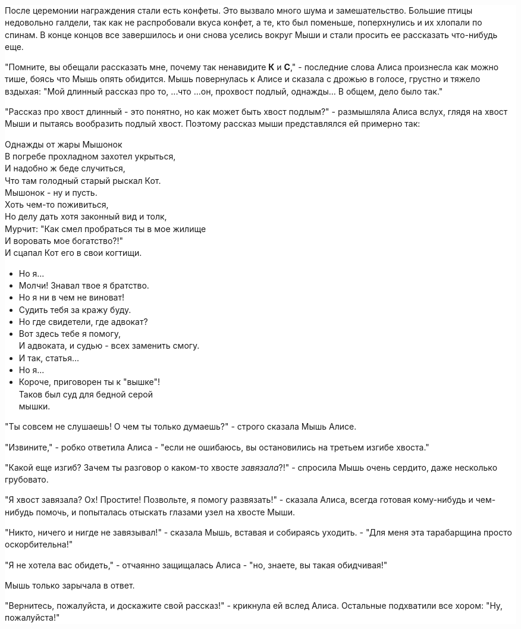 После церемонии награждения стали есть конфеты. Это вызвало много шума и замешательство. Большие птицы недовольно галдели, так как не распробовали вкуса конфет, а те, кто был поменьше, поперхнулись и их хлопали по спинам. В конце концов все завершилось и они снова уселись вокруг Мыши и стали просить ее рассказать что-нибудь еще.

"Помните, вы обещали рассказать мне, почему так ненавидите **К** и **С**," - последние слова Алиса произнесла как можно тише, боясь что Мышь опять обидится. Мышь повернулась к Алисе и сказала с дрожью в голосе, грустно и тяжело вздыхая: "Мой длинный рассказ про то, ...что ...он, прохвост подлый, однажды... В общем, дело было так."

"Рассказ про хвост длинный - это понятно, но как может быть хвост подлым?" - размышляла Алиса вслух, глядя на хвост Мыши и пытаясь вообразить подлый хвост. Поэтому рассказ мыши представлялся ей примерно так:

  
Однажды от жары Мышонок  
В погребе прохладном захотел укрыться,  
И надобно ж беде случиться,  
Что там голодный старый рыскал Кот.  
Мышонок - ну и пусть.  
Хоть чем-то поживиться,  
Но делу дать хотя законный вид и толк,  
Мурчит: "Как смел пробраться ты в мое жилище  
И воровать мое богатство?!"  
И сцапал Кот его в свои когтищи.  
- Но я...  
- Молчи! Знавал твое я братство.  
- Но я ни в чем не виноват!  
- Судить тебя за кражу буду.  
- Но где свидетели, где адвокат?  
- Вот здесь тебе я помогу,  
И адвоката, и судью - всех заменить смогу.  
- И так, статья...  
- Но я...  
- Короче, приговорен ты к "вышке"!  
Таков был суд для бедной серой  
мышки.  

"Ты совсем не слушаешь! О чем ты только думаешь?" - строго сказала Мышь Алисе.

"Извините," - робко ответила Алиса - "если не ошибаюсь, вы остановились на третьем изгибе хвоста."

"Какой еще изгиб? Зачем ты разговор о каком-то хвосте _завязала_?!" - спросила Мышь очень сердито, даже несколько грубовато.

"Я хвост завязала? Ох! Простите! Позвольте, я помогу развязать!" - сказала Алиса, всегда готовая кому-нибудь и чем-нибудь помочь, и попыталась отыскать глазами узел на хвосте Мыши.

"Никто, ничего и нигде не завязывал!" - сказала Мышь, вставая и собираясь уходить. - "Для меня эта тарабарщина просто оскорбительна!"

"Я не хотела вас обидеть," - отчаянно защищалась Алиса - "но, знаете, вы такая обидчивая!"

Мышь только зарычала в ответ.

"Вернитесь, пожалуйста, и доскажите свой рассказ!" - крикнула ей вслед Алиса. Остальные подхватили все хором: "Ну, пожалуйста!"

